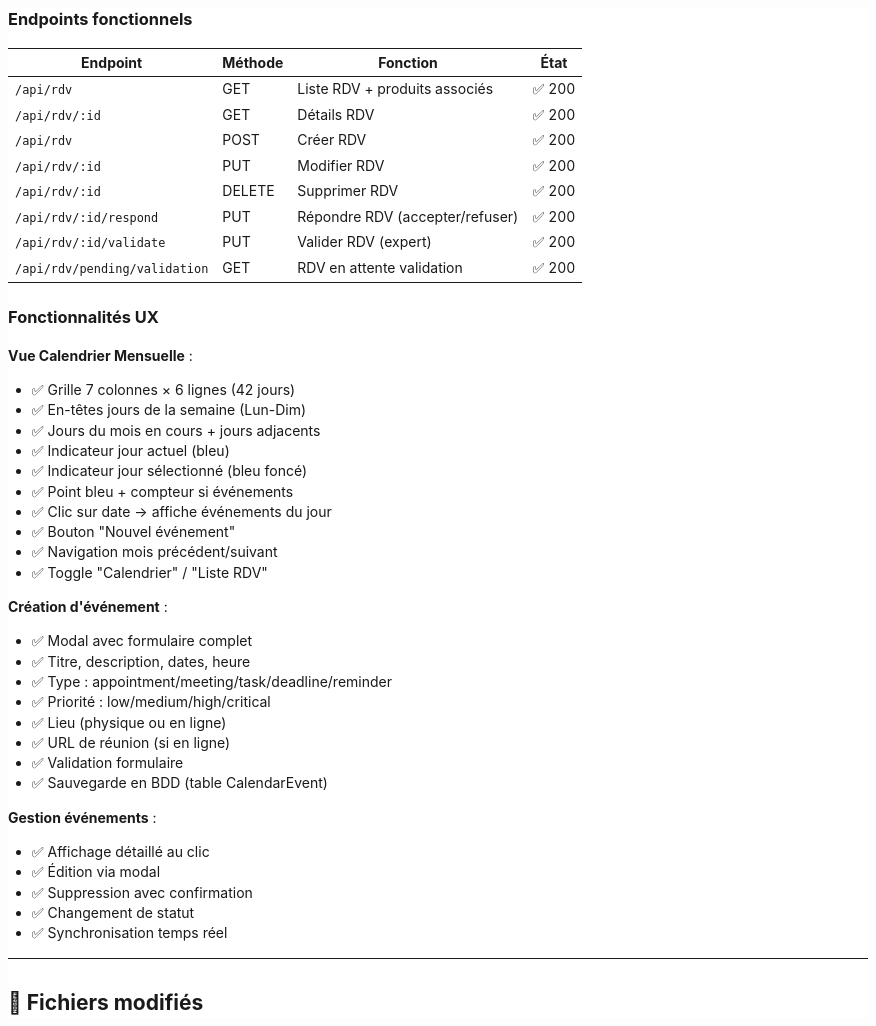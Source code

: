 ### Endpoints fonctionnels

| Endpoint | Méthode | Fonction | État |
|----------|---------|----------|------|
| `/api/rdv` | GET | Liste RDV + produits associés | ✅ 200 |
| `/api/rdv/:id` | GET | Détails RDV | ✅ 200 |
| `/api/rdv` | POST | Créer RDV | ✅ 200 |
| `/api/rdv/:id` | PUT | Modifier RDV | ✅ 200 |
| `/api/rdv/:id` | DELETE | Supprimer RDV | ✅ 200 |
| `/api/rdv/:id/respond` | PUT | Répondre RDV (accepter/refuser) | ✅ 200 |
| `/api/rdv/:id/validate` | PUT | Valider RDV (expert) | ✅ 200 |
| `/api/rdv/pending/validation` | GET | RDV en attente validation | ✅ 200 |

### Fonctionnalités UX

**Vue Calendrier Mensuelle** :
- ✅ Grille 7 colonnes × 6 lignes (42 jours)
- ✅ En-têtes jours de la semaine (Lun-Dim)
- ✅ Jours du mois en cours + jours adjacents
- ✅ Indicateur jour actuel (bleu)
- ✅ Indicateur jour sélectionné (bleu foncé)
- ✅ Point bleu + compteur si événements
- ✅ Clic sur date → affiche événements du jour
- ✅ Bouton "Nouvel événement"
- ✅ Navigation mois précédent/suivant
- ✅ Toggle "Calendrier" / "Liste RDV"

**Création d'événement** :
- ✅ Modal avec formulaire complet
- ✅ Titre, description, dates, heure
- ✅ Type : appointment/meeting/task/deadline/reminder
- ✅ Priorité : low/medium/high/critical
- ✅ Lieu (physique ou en ligne)
- ✅ URL de réunion (si en ligne)
- ✅ Validation formulaire
- ✅ Sauvegarde en BDD (table CalendarEvent)

**Gestion événements** :
- ✅ Affichage détaillé au clic
- ✅ Édition via modal
- ✅ Suppression avec confirmation
- ✅ Changement de statut
- ✅ Synchronisation temps réel

---

## 🚀 Fichiers modifiés
